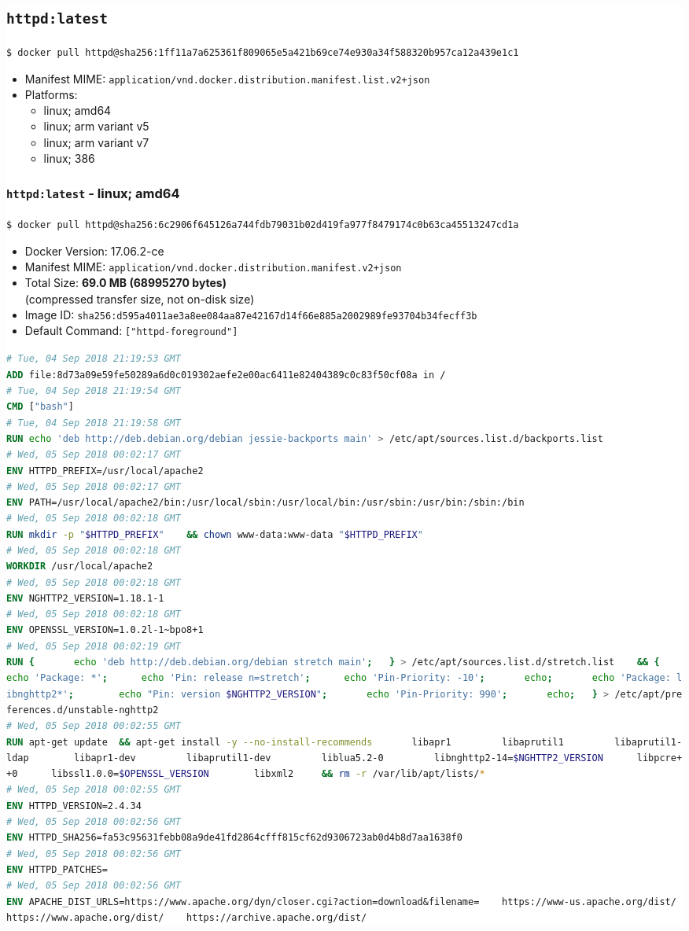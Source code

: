 ## `httpd:latest`

```console
$ docker pull httpd@sha256:1ff11a7a625361f809065e5a421b69ce74e930a34f588320b957ca12a439e1c1
```

-	Manifest MIME: `application/vnd.docker.distribution.manifest.list.v2+json`
-	Platforms:
	-	linux; amd64
	-	linux; arm variant v5
	-	linux; arm variant v7
	-	linux; 386

### `httpd:latest` - linux; amd64

```console
$ docker pull httpd@sha256:6c2906f645126a744fdb79031b02d419fa977f8479174c0b63ca45513247cd1a
```

-	Docker Version: 17.06.2-ce
-	Manifest MIME: `application/vnd.docker.distribution.manifest.v2+json`
-	Total Size: **69.0 MB (68995270 bytes)**  
	(compressed transfer size, not on-disk size)
-	Image ID: `sha256:d595a4011ae3a8ee084aa87e42167d14f66e885a2002989fe93704b34fecff3b`
-	Default Command: `["httpd-foreground"]`

```dockerfile
# Tue, 04 Sep 2018 21:19:53 GMT
ADD file:8d73a09e59fe50289a6d0c019302aefe2e00ac6411e82404389c0c83f50cf08a in / 
# Tue, 04 Sep 2018 21:19:54 GMT
CMD ["bash"]
# Tue, 04 Sep 2018 21:19:58 GMT
RUN echo 'deb http://deb.debian.org/debian jessie-backports main' > /etc/apt/sources.list.d/backports.list
# Wed, 05 Sep 2018 00:02:17 GMT
ENV HTTPD_PREFIX=/usr/local/apache2
# Wed, 05 Sep 2018 00:02:17 GMT
ENV PATH=/usr/local/apache2/bin:/usr/local/sbin:/usr/local/bin:/usr/sbin:/usr/bin:/sbin:/bin
# Wed, 05 Sep 2018 00:02:18 GMT
RUN mkdir -p "$HTTPD_PREFIX" 	&& chown www-data:www-data "$HTTPD_PREFIX"
# Wed, 05 Sep 2018 00:02:18 GMT
WORKDIR /usr/local/apache2
# Wed, 05 Sep 2018 00:02:18 GMT
ENV NGHTTP2_VERSION=1.18.1-1
# Wed, 05 Sep 2018 00:02:18 GMT
ENV OPENSSL_VERSION=1.0.2l-1~bpo8+1
# Wed, 05 Sep 2018 00:02:19 GMT
RUN { 		echo 'deb http://deb.debian.org/debian stretch main'; 	} > /etc/apt/sources.list.d/stretch.list 	&& { 		echo 'Package: *'; 		echo 'Pin: release n=stretch'; 		echo 'Pin-Priority: -10'; 		echo; 		echo 'Package: libnghttp2*'; 		echo "Pin: version $NGHTTP2_VERSION"; 		echo 'Pin-Priority: 990'; 		echo; 	} > /etc/apt/preferences.d/unstable-nghttp2
# Wed, 05 Sep 2018 00:02:55 GMT
RUN apt-get update 	&& apt-get install -y --no-install-recommends 		libapr1 		libaprutil1 		libaprutil1-ldap 		libapr1-dev 		libaprutil1-dev 		liblua5.2-0 		libnghttp2-14=$NGHTTP2_VERSION 		libpcre++0 		libssl1.0.0=$OPENSSL_VERSION 		libxml2 	&& rm -r /var/lib/apt/lists/*
# Wed, 05 Sep 2018 00:02:55 GMT
ENV HTTPD_VERSION=2.4.34
# Wed, 05 Sep 2018 00:02:56 GMT
ENV HTTPD_SHA256=fa53c95631febb08a9de41fd2864cfff815cf62d9306723ab0d4b8d7aa1638f0
# Wed, 05 Sep 2018 00:02:56 GMT
ENV HTTPD_PATCHES=
# Wed, 05 Sep 2018 00:02:56 GMT
ENV APACHE_DIST_URLS=https://www.apache.org/dyn/closer.cgi?action=download&filename= 	https://www-us.apache.org/dist/ 	https://www.apache.org/dist/ 	https://archive.apache.org/dist/
```